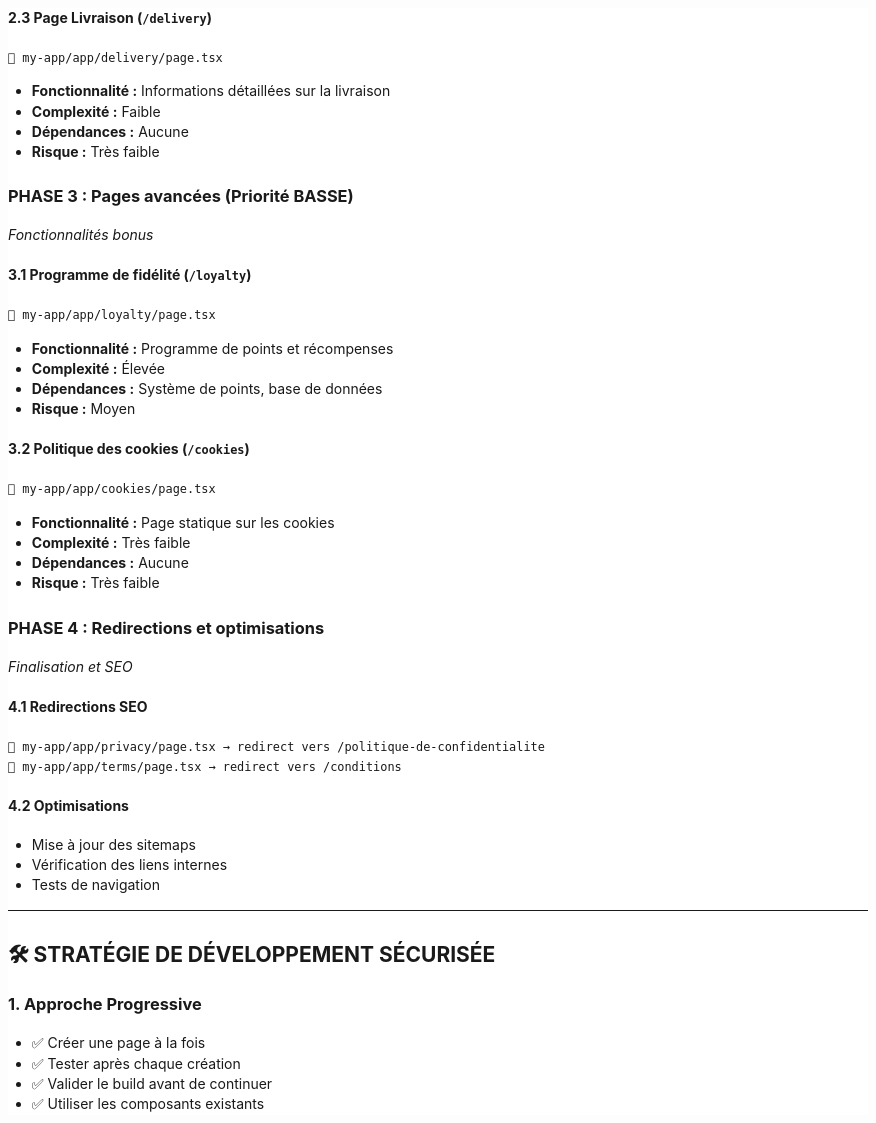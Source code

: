 #### **2.3 Page Livraison (`/delivery`)**
```
📁 my-app/app/delivery/page.tsx
```
- **Fonctionnalité :** Informations détaillées sur la livraison
- **Complexité :** Faible
- **Dépendances :** Aucune
- **Risque :** Très faible

### **PHASE 3 : Pages avancées (Priorité BASSE)**
*Fonctionnalités bonus*

#### **3.1 Programme de fidélité (`/loyalty`)**
```
📁 my-app/app/loyalty/page.tsx
```
- **Fonctionnalité :** Programme de points et récompenses
- **Complexité :** Élevée
- **Dépendances :** Système de points, base de données
- **Risque :** Moyen

#### **3.2 Politique des cookies (`/cookies`)**
```
📁 my-app/app/cookies/page.tsx
```
- **Fonctionnalité :** Page statique sur les cookies
- **Complexité :** Très faible
- **Dépendances :** Aucune
- **Risque :** Très faible

### **PHASE 4 : Redirections et optimisations**
*Finalisation et SEO*

#### **4.1 Redirections SEO**
```
📁 my-app/app/privacy/page.tsx → redirect vers /politique-de-confidentialite
📁 my-app/app/terms/page.tsx → redirect vers /conditions
```

#### **4.2 Optimisations**
- Mise à jour des sitemaps
- Vérification des liens internes
- Tests de navigation

---

## 🛠️ STRATÉGIE DE DÉVELOPPEMENT SÉCURISÉE

### **1. Approche Progressive**
- ✅ Créer une page à la fois
- ✅ Tester après chaque création
- ✅ Valider le build avant de continuer
- ✅ Utiliser les composants existants
